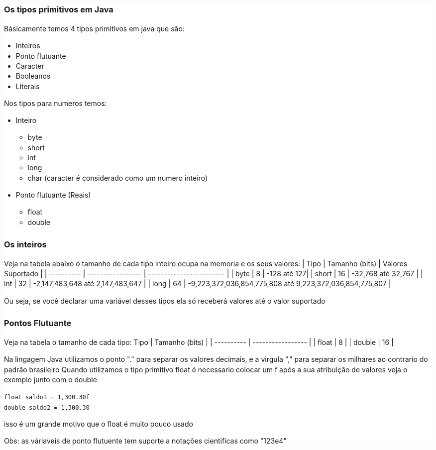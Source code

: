 ### Os tipos primitivos em Java
Básicamente temos 4 tipos primitivos em java que são:
  - Inteiros
  - Ponto flutuante 
  - Caracter 
  - Booleanos
  - Literais

Nos tipos para numeros temos:
  - Inteiro
    - byte
    - short
    - int
    - long
    - char (caracter é considerado como um numero inteiro)
  
  - Ponto flutuante (Reais)
    - float
    - double

### Os inteiros
Veja na tabela abaixo o tamanho de cada tipo inteiro ocupa na memoria e os seus valores:
| Tipo       | Tamanho (bits)    | Valores Suportado        |
| ---------- | ----------------- | ------------------------  |
| byte | 8 | -128 até 127|
| short | 16 | -32,768 até 32,767 |
| int | 32 | -2,147,483,648 até 2,147,483,647 |
| long | 64 | -9,223,372,036,854,775,808 até 9,223,372,036,854,775,807 |

Ou seja, se você declarar uma variável desses tipos ela só receberá valores até o valor suportado

### Pontos Flutuante
Veja na tabela o tamanho de cada tipo:
 Tipo       | Tamanho (bits)    |
| ---------- | ----------------- |
| float | 8 | 
| double | 16 |

Na lingagem Java utilizamos o ponto "." para separar os valores decimais, e a virgula "," para separar os milhares ao contrario do padrão brasileiro
Quando utilizamos o tipo primitivo float é necessario colocar um f após a sua atribuição de valores veja o exemplo junto com o double
```
float saldo1 = 1,300.30f
double saldo2 = 1,300.30
```
isso é um grande motivo que o float é muito pouco usado

Obs: as váriaveis de ponto flutuente tem suporte a notações cientificas como "123e4"
